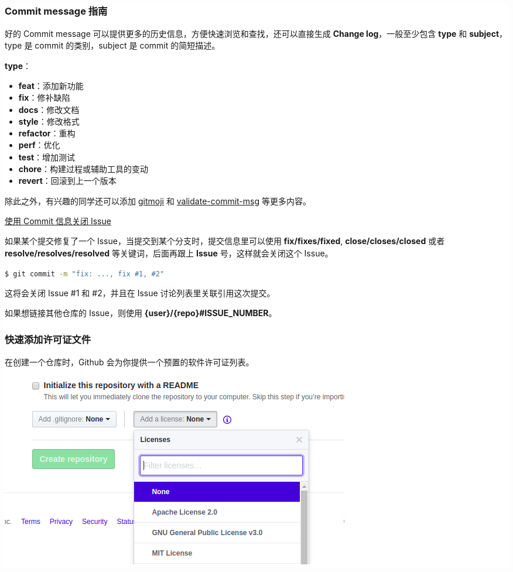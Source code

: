 ### Commit message 指南

好的 Commit message 可以提供更多的历史信息，方便快速浏览和查找，还可以直接生成 **Change log**，一般至少包含 **type** 和 **subject**，type 是 commit 的类别，subject 是 commit 的简短描述。

**type**：

- **feat**：添加新功能
- **fix**：修补缺陷
- **docs**：修改文档
- **style**：修改格式
- **refactor**：重构
- **perf**：优化
- **test**：增加测试
- **chore**：构建过程或辅助工具的变动
- **revert**：回滚到上一个版本

除此之外，有兴趣的同学还可以添加 [gitmoji](https://gitmoji.carloscuesta.me/) 和 [validate-commit-msg](https://github.com/conventional-changelog-archived-repos/validate-commit-msg) 等更多内容。

[使用 Commit 信息关闭 Issue](https://help.github.com/articles/closing-issues-using-keywords/)

如果某个提交修复了一个 Issue，当提交到某个分支时，提交信息里可以使用 **fix/fixes/fixed**, **close/closes/closed** 或者 **resolve/resolves/resolved** 等关键词，后面再跟上 **Issue** 号，这样就会关闭这个 Issue。

```bash
$ git commit -m "fix: ..., fix #1, #2"
```

这将会关闭 Issue #1 和 #2，并且在 Issue 讨论列表里关联引用这次提交。

如果想链接其他仓库的 Issue，则使用 **{user}/{repo}#ISSUE_NUMBER**。

### 快速添加许可证文件

在创建一个仓库时，Github 会为你提供一个预置的软件许可证列表。

![add.png](./images/add.png)
